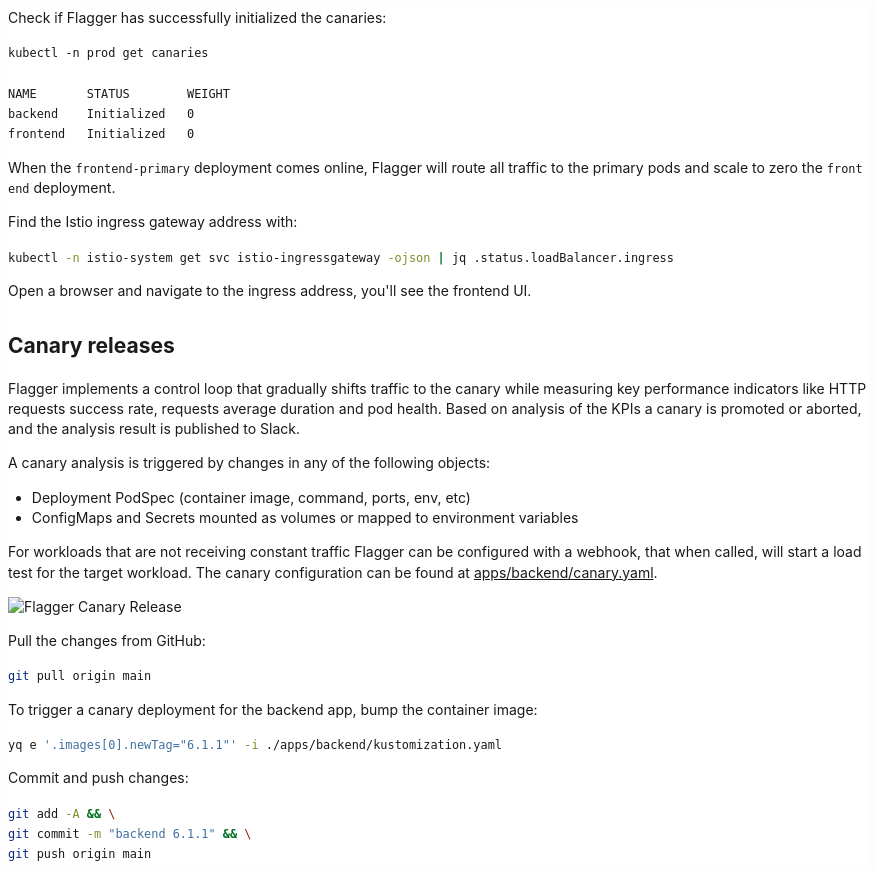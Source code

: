 Check if Flagger has successfully initialized the canaries: 

```
kubectl -n prod get canaries

NAME       STATUS        WEIGHT
backend    Initialized   0
frontend   Initialized   0
```

When the `frontend-primary` deployment comes online, 
Flagger will route all traffic to the primary pods and scale to zero the `frontend` deployment.

Find the Istio ingress gateway address with:

```bash
kubectl -n istio-system get svc istio-ingressgateway -ojson | jq .status.loadBalancer.ingress
```

Open a browser and navigate to the ingress address, you'll see the frontend UI.

## Canary releases

Flagger implements a control loop that gradually shifts traffic to the canary while measuring key performance indicators
like HTTP requests success rate, requests average duration and pod health.
Based on analysis of the KPIs a canary is promoted or aborted, and the analysis result is published to Slack.

A canary analysis is triggered by changes in any of the following objects:
* Deployment PodSpec (container image, command, ports, env, etc)
* ConfigMaps and Secrets mounted as volumes or mapped to environment variables

For workloads that are not receiving constant traffic Flagger can be configured with a webhook, 
that when called, will start a load test for the target workload. The canary configuration can be found
at [apps/backend/canary.yaml](https://github.com/stefanprodan/gitops-istio/blob/main/apps/backend/canary.yaml).

![Flagger Canary Release](https://raw.githubusercontent.com/fluxcd/flagger/main/docs/diagrams/flagger-canary-steps.png)

Pull the changes from GitHub:

```sh
git pull origin main
```

To trigger a canary deployment for the backend app, bump the container image:

```bash
yq e '.images[0].newTag="6.1.1"' -i ./apps/backend/kustomization.yaml
```

Commit and push changes:

```bash
git add -A && \
git commit -m "backend 6.1.1" && \
git push origin main
```
